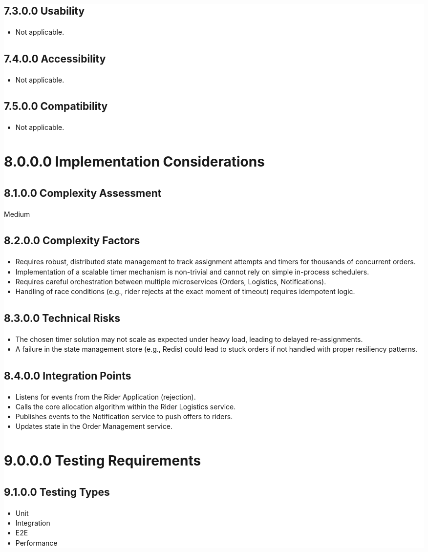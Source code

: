## 7.3.0.0 Usability

- Not applicable.

## 7.4.0.0 Accessibility

- Not applicable.

## 7.5.0.0 Compatibility

- Not applicable.

# 8.0.0.0 Implementation Considerations

## 8.1.0.0 Complexity Assessment

Medium

## 8.2.0.0 Complexity Factors

- Requires robust, distributed state management to track assignment attempts and timers for thousands of concurrent orders.
- Implementation of a scalable timer mechanism is non-trivial and cannot rely on simple in-process schedulers.
- Requires careful orchestration between multiple microservices (Orders, Logistics, Notifications).
- Handling of race conditions (e.g., rider rejects at the exact moment of timeout) requires idempotent logic.

## 8.3.0.0 Technical Risks

- The chosen timer solution may not scale as expected under heavy load, leading to delayed re-assignments.
- A failure in the state management store (e.g., Redis) could lead to stuck orders if not handled with proper resiliency patterns.

## 8.4.0.0 Integration Points

- Listens for events from the Rider Application (rejection).
- Calls the core allocation algorithm within the Rider Logistics service.
- Publishes events to the Notification service to push offers to riders.
- Updates state in the Order Management service.

# 9.0.0.0 Testing Requirements

## 9.1.0.0 Testing Types

- Unit
- Integration
- E2E
- Performance
